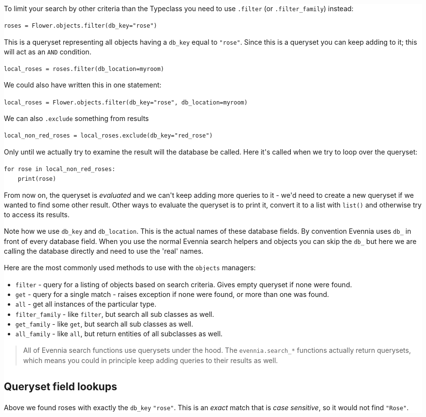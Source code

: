 To  limit your search by other criteria than the Typeclass you need to use `.filter`
(or `.filter_family`) instead:

    roses = Flower.objects.filter(db_key="rose")

This is a queryset representing all objects having a `db_key` equal to `"rose"`.
Since this is a queryset you can keep adding to it; this will act as an `AND` condition.

    local_roses = roses.filter(db_location=myroom)

We could also have written this in one statement:

    local_roses = Flower.objects.filter(db_key="rose", db_location=myroom)

We can also `.exclude` something from results

    local_non_red_roses = local_roses.exclude(db_key="red_rose")

Only until we actually try to examine the result will the database be called. Here it's called when we
try to loop over the queryset:

    for rose in local_non_red_roses:
        print(rose)

From now on, the queryset is _evaluated_ and we can't keep adding more queries to it - we'd need to
create a new queryset if we wanted to find some other result. Other ways to evaluate the queryset is to
print it, convert it to a list with `list()` and otherwise try to access its results.

Note how we use `db_key` and `db_location`. This is the actual names of these database fields. By convention
Evennia uses `db_` in front of every database field. When you use the normal Evennia search helpers and objects
you can skip the `db_` but here we are calling the database directly and need to use the 'real' names.

Here are the most commonly used methods to use with the `objects` managers:

- `filter` - query for a listing of objects based on search criteria. Gives empty queryset if none
were found.
- `get` - query for a single match - raises exception if none were found, or more than one was
found.
- `all` - get all instances of the particular type.
- `filter_family` - like `filter`, but search all sub classes as well.
- `get_family` - like `get`, but search all sub classes as well.
- `all_family` - like `all`, but return entities of all subclasses as well.

> All of Evennia search functions use querysets under the hood. The `evennia.search_*` functions actually
> return querysets, which means you could in principle keep adding queries to their results as well.


## Queryset field lookups

Above we found roses with exactly the `db_key` `"rose"`. This is an _exact_ match that is _case sensitive_,
so it would not find `"Rose"`.
